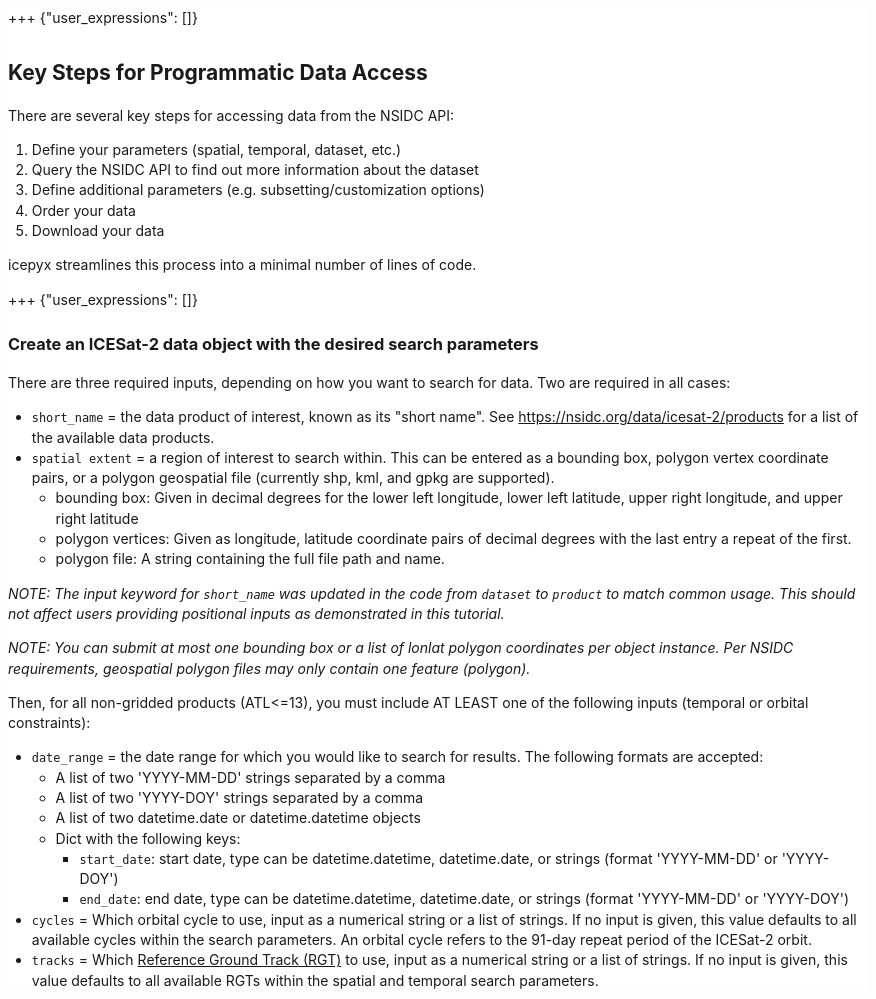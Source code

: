 +++ {"user_expressions": []}

## Key Steps for Programmatic Data Access

There are several key steps for accessing data from the NSIDC API:
1. Define your parameters (spatial, temporal, dataset, etc.)
2. Query the NSIDC API to find out more information about the dataset
4. Define additional parameters (e.g. subsetting/customization options)
5. Order your data
6. Download your data

icepyx streamlines this process into a minimal number of lines of code.

+++ {"user_expressions": []}

### Create an ICESat-2 data object with the desired search parameters

There are three required inputs, depending on how you want to search for data. Two are required in all cases:
- `short_name` = the data product of interest, known as its "short name".
See https://nsidc.org/data/icesat-2/products for a list of the available data products.
- `spatial extent` = a region of interest to search within. This can be entered as a bounding box, polygon vertex coordinate pairs, or a polygon geospatial file (currently shp, kml, and gpkg are supported).
    - bounding box: Given in decimal degrees for the lower left longitude, lower left latitude, upper right longitude, and upper right latitude
    - polygon vertices: Given as longitude, latitude coordinate pairs of decimal degrees with the last entry a repeat of the first.
    - polygon file: A string containing the full file path and name.
    
*NOTE: The input keyword for `short_name` was updated in the code from `dataset` to `product` to match common usage.
This should not affect users providing positional inputs as demonstrated in this tutorial.*

*NOTE: You can submit at most one bounding box or a list of lonlat polygon coordinates per object instance.
Per NSIDC requirements, geospatial polygon files may only contain one feature (polygon).*

Then, for all non-gridded products (ATL<=13), you must include AT LEAST one of the following inputs (temporal or orbital constraints):
- `date_range` = the date range for which you would like to search for results. The following formats are accepted: 
    - A list of two 'YYYY-MM-DD' strings separated by a comma
    - A list of two 'YYYY-DOY' strings separated by a comma
    - A list of two datetime.date or datetime.datetime objects
    - Dict with the following keys:
        - `start_date`: start date, type can be datetime.datetime, datetime.date, or strings (format 'YYYY-MM-DD' or 'YYYY-DOY')
        - `end_date`: end date, type can be datetime.datetime, datetime.date, or strings (format 'YYYY-MM-DD' or 'YYYY-DOY')
- `cycles` = Which orbital cycle to use, input as a numerical string or a list of strings. If no input is given, this value defaults to all available cycles within the search parameters.  An orbital cycle refers to the 91-day repeat period of the ICESat-2 orbit.
- `tracks` = Which [Reference Ground Track (RGT)](https://icesat-2.gsfc.nasa.gov/science/specs) to use, input as a numerical string or a list of strings. If no input is given, this value defaults to all available RGTs within the spatial and temporal search parameters.
